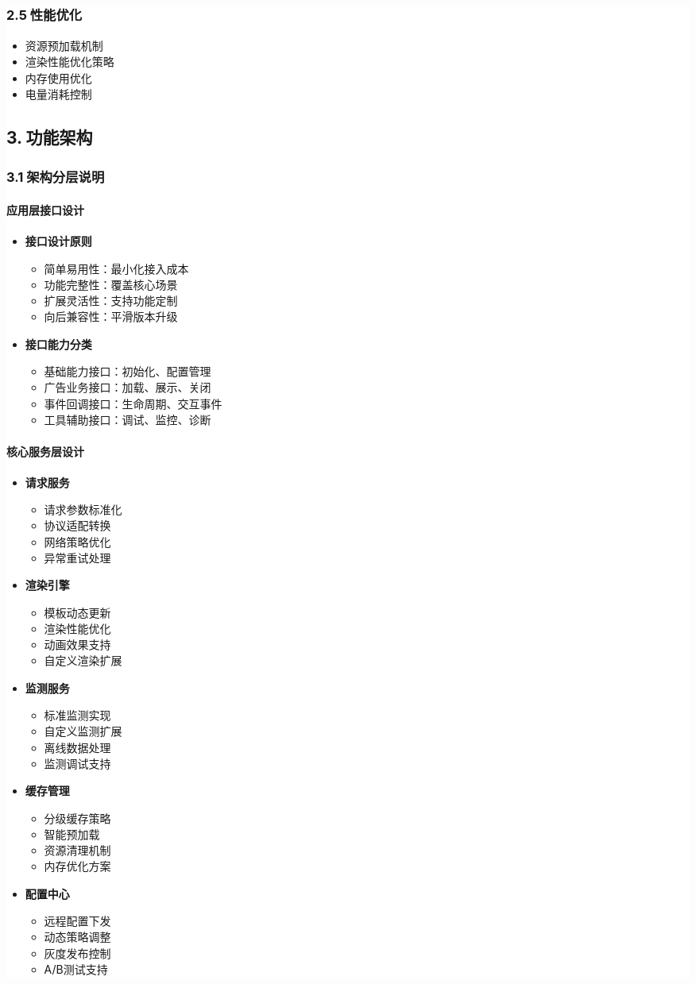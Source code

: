 ### 2.5 性能优化

- 资源预加载机制
- 渲染性能优化策略
- 内存使用优化
- 电量消耗控制

## 3. 功能架构

### 3.1 架构分层说明

#### 应用层接口设计
- **接口设计原则**
  * 简单易用性：最小化接入成本
  * 功能完整性：覆盖核心场景
  * 扩展灵活性：支持功能定制
  * 向后兼容性：平滑版本升级

- **接口能力分类**
  * 基础能力接口：初始化、配置管理
  * 广告业务接口：加载、展示、关闭
  * 事件回调接口：生命周期、交互事件
  * 工具辅助接口：调试、监控、诊断

#### 核心服务层设计
- **请求服务**
  * 请求参数标准化
  * 协议适配转换
  * 网络策略优化
  * 异常重试处理

- **渲染引擎**
  * 模板动态更新
  * 渲染性能优化
  * 动画效果支持
  * 自定义渲染扩展

- **监测服务**
  * 标准监测实现
  * 自定义监测扩展
  * 离线数据处理
  * 监测调试支持

- **缓存管理**
  * 分级缓存策略
  * 智能预加载
  * 资源清理机制
  * 内存优化方案

- **配置中心**
  * 远程配置下发
  * 动态策略调整
  * 灰度发布控制
  * A/B测试支持
